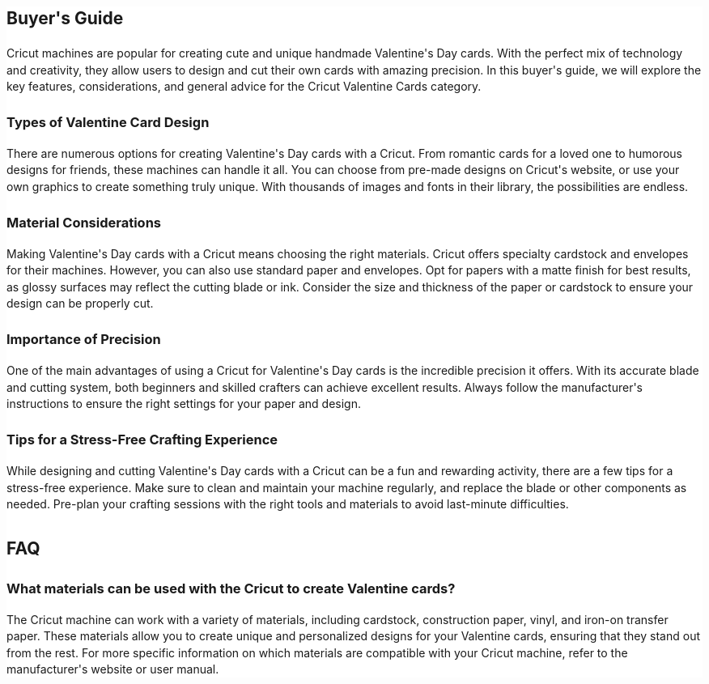 
## Buyer's Guide

Cricut machines are popular for creating cute and unique handmade Valentine's Day cards. With the perfect mix of technology and creativity, they allow users to design and cut their own cards with amazing precision. In this buyer's guide, we will explore the key features, considerations, and general advice for the Cricut Valentine Cards category. 


### Types of Valentine Card Design

There are numerous options for creating Valentine's Day cards with a Cricut. From romantic cards for a loved one to humorous designs for friends, these machines can handle it all. You can choose from pre-made designs on Cricut's website, or use your own graphics to create something truly unique. With thousands of images and fonts in their library, the possibilities are endless. 


### Material Considerations

Making Valentine's Day cards with a Cricut means choosing the right materials. Cricut offers specialty cardstock and envelopes for their machines. However, you can also use standard paper and envelopes. Opt for papers with a matte finish for best results, as glossy surfaces may reflect the cutting blade or ink. Consider the size and thickness of the paper or cardstock to ensure your design can be properly cut. 


### Importance of Precision

One of the main advantages of using a Cricut for Valentine's Day cards is the incredible precision it offers. With its accurate blade and cutting system, both beginners and skilled crafters can achieve excellent results. Always follow the manufacturer's instructions to ensure the right settings for your paper and design. 


### Tips for a Stress-Free Crafting Experience

While designing and cutting Valentine's Day cards with a Cricut can be a fun and rewarding activity, there are a few tips for a stress-free experience. Make sure to clean and maintain your machine regularly, and replace the blade or other components as needed. Pre-plan your crafting sessions with the right tools and materials to avoid last-minute difficulties. 


## FAQ


### What materials can be used with the Cricut to create Valentine cards?

The Cricut machine can work with a variety of materials, including cardstock, construction paper, vinyl, and iron-on transfer paper. These materials allow you to create unique and personalized designs for your Valentine cards, ensuring that they stand out from the rest. For more specific information on which materials are compatible with your Cricut machine, refer to the manufacturer's website or user manual. 
